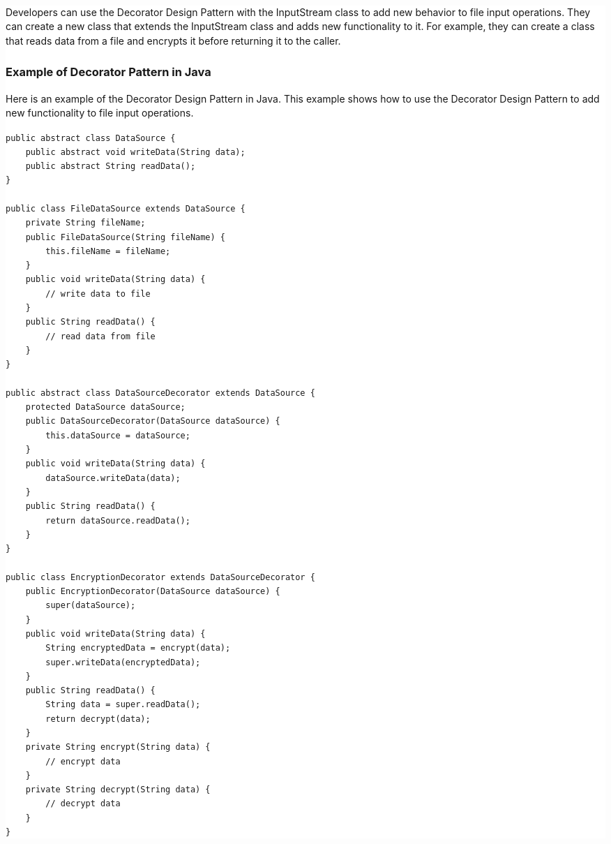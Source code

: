 Developers can use the Decorator Design Pattern with the InputStream class to add new behavior to file input operations. They can create a new class that extends the InputStream class and adds new functionality to it. For example, they can create a class that reads data from a file and encrypts it before returning it to the caller.

### Example of Decorator Pattern in Java

Here is an example of the Decorator Design Pattern in Java. This example shows how to use the Decorator Design Pattern to add new functionality to file input operations.

    public abstract class DataSource {
        public abstract void writeData(String data);
        public abstract String readData();
    }
    
    public class FileDataSource extends DataSource {
        private String fileName;
        public FileDataSource(String fileName) {
            this.fileName = fileName;
        }
        public void writeData(String data) {
            // write data to file
        }
        public String readData() {
            // read data from file
        }
    }
    
    public abstract class DataSourceDecorator extends DataSource {
        protected DataSource dataSource;
        public DataSourceDecorator(DataSource dataSource) {
            this.dataSource = dataSource;
        }
        public void writeData(String data) {
            dataSource.writeData(data);
        }
        public String readData() {
            return dataSource.readData();
        }
    }
    
    public class EncryptionDecorator extends DataSourceDecorator {
        public EncryptionDecorator(DataSource dataSource) {
            super(dataSource);
        }
        public void writeData(String data) {
            String encryptedData = encrypt(data);
            super.writeData(encryptedData);
        }
        public String readData() {
            String data = super.readData();
            return decrypt(data);
        }
        private String encrypt(String data) {
            // encrypt data
        }
        private String decrypt(String data) {
            // decrypt data
        }
    }
    